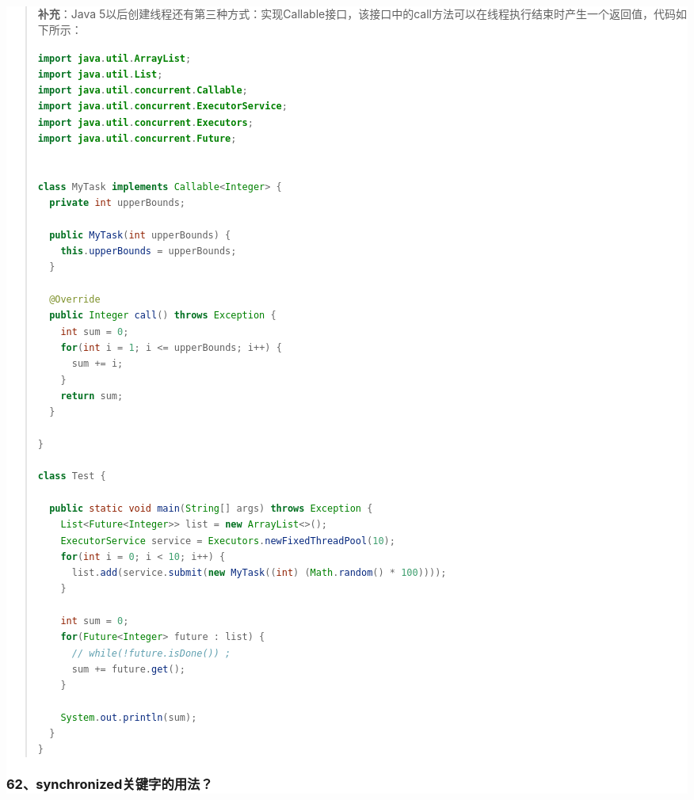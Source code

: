 > **补充**：Java 5以后创建线程还有第三种方式：实现Callable接口，该接口中的call方法可以在线程执行结束时产生一个返回值，代码如下所示：
>
> ```java
> import java.util.ArrayList;
> import java.util.List;
> import java.util.concurrent.Callable;
> import java.util.concurrent.ExecutorService;
> import java.util.concurrent.Executors;
> import java.util.concurrent.Future;
> 
> 
> class MyTask implements Callable<Integer> {
>   private int upperBounds;
> 
>   public MyTask(int upperBounds) {
>     this.upperBounds = upperBounds;
>   }
> 
>   @Override
>   public Integer call() throws Exception {
>     int sum = 0; 
>     for(int i = 1; i <= upperBounds; i++) {
>       sum += i;
>     }
>     return sum;
>   }
> 
> }
> 
> class Test {
> 
>   public static void main(String[] args) throws Exception {
>     List<Future<Integer>> list = new ArrayList<>();
>     ExecutorService service = Executors.newFixedThreadPool(10);
>     for(int i = 0; i < 10; i++) {
>       list.add(service.submit(new MyTask((int) (Math.random() * 100))));
>     }
> 
>     int sum = 0;
>     for(Future<Integer> future : list) {
>       // while(!future.isDone()) ;
>       sum += future.get();
>     }
> 
>     System.out.println(sum);
>   }
> }
> ```
>

### 62、synchronized关键字的用法？ 
